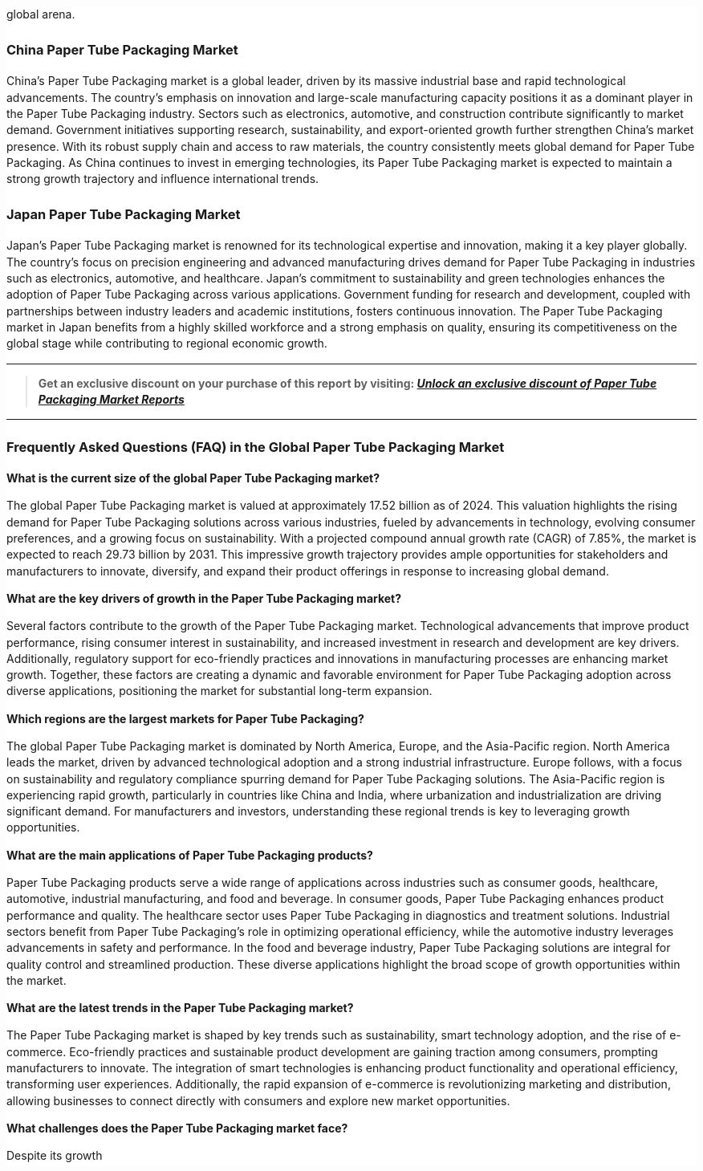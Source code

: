 global arena.</p><h3>China Paper Tube Packaging Market</h3><p>China&rsquo;s Paper Tube Packaging market is a global leader, driven by its massive industrial base and rapid technological advancements. The country&rsquo;s emphasis on innovation and large-scale manufacturing capacity positions it as a dominant player in the Paper Tube Packaging industry. Sectors such as electronics, automotive, and construction contribute significantly to market demand. Government initiatives supporting research, sustainability, and export-oriented growth further strengthen China&rsquo;s market presence. With its robust supply chain and access to raw materials, the country consistently meets global demand for Paper Tube Packaging. As China continues to invest in emerging technologies, its Paper Tube Packaging market is expected to maintain a strong growth trajectory and influence international trends.</p><h3>Japan Paper Tube Packaging Market</h3><p>Japan&rsquo;s Paper Tube Packaging market is renowned for its technological expertise and innovation, making it a key player globally. The country&rsquo;s focus on precision engineering and advanced manufacturing drives demand for Paper Tube Packaging in industries such as electronics, automotive, and healthcare. Japan&rsquo;s commitment to sustainability and green technologies enhances the adoption of Paper Tube Packaging across various applications. Government funding for research and development, coupled with partnerships between industry leaders and academic institutions, fosters continuous innovation. The Paper Tube Packaging market in Japan benefits from a highly skilled workforce and a strong emphasis on quality, ensuring its competitiveness on the global stage while contributing to regional economic growth.</p><hr /><blockquote><p><strong>Get an exclusive discount on your purchase of this report by visiting: <em><a href="://marketresearchpulse.com/ask-for-discount/19936?utm_source=Github&amp;utm_medium=019">Unlock an exclusive discount of Paper Tube Packaging Market Reports</a></em>&nbsp;</strong></p></blockquote><hr /><h3>Frequently Asked Questions (FAQ) in the Global Paper Tube Packaging Market</h3><p><strong>What is the current size of the global Paper Tube Packaging market?</strong></p><p>The global Paper Tube Packaging market is valued at approximately 17.52 billion as of 2024. This valuation highlights the rising demand for Paper Tube Packaging solutions across various industries, fueled by advancements in technology, evolving consumer preferences, and a growing focus on sustainability. With a projected compound annual growth rate (CAGR) of 7.85%, the market is expected to reach 29.73 billion by 2031. This impressive growth trajectory provides ample opportunities for stakeholders and manufacturers to innovate, diversify, and expand their product offerings in response to increasing global demand.</p><p><strong>What are the key drivers of growth in the Paper Tube Packaging market?</strong></p><p>Several factors contribute to the growth of the Paper Tube Packaging market. Technological advancements that improve product performance, rising consumer interest in sustainability, and increased investment in research and development are key drivers. Additionally, regulatory support for eco-friendly practices and innovations in manufacturing processes are enhancing market growth. Together, these factors are creating a dynamic and favorable environment for Paper Tube Packaging adoption across diverse applications, positioning the market for substantial long-term expansion.</p><p><strong>Which regions are the largest markets for Paper Tube Packaging?</strong></p><p>The global Paper Tube Packaging market is dominated by North America, Europe, and the Asia-Pacific region. North America leads the market, driven by advanced technological adoption and a strong industrial infrastructure. Europe follows, with a focus on sustainability and regulatory compliance spurring demand for Paper Tube Packaging solutions. The Asia-Pacific region is experiencing rapid growth, particularly in countries like China and India, where urbanization and industrialization are driving significant demand. For manufacturers and investors, understanding these regional trends is key to leveraging growth opportunities.</p><p><strong>What are the main applications of Paper Tube Packaging products?</strong></p><p>Paper Tube Packaging products serve a wide range of applications across industries such as consumer goods, healthcare, automotive, industrial manufacturing, and food and beverage. In consumer goods, Paper Tube Packaging enhances product performance and quality. The healthcare sector uses Paper Tube Packaging in diagnostics and treatment solutions. Industrial sectors benefit from Paper Tube Packaging&rsquo;s role in optimizing operational efficiency, while the automotive industry leverages advancements in safety and performance. In the food and beverage industry, Paper Tube Packaging solutions are integral for quality control and streamlined production. These diverse applications highlight the broad scope of growth opportunities within the market.</p><p><strong>What are the latest trends in the Paper Tube Packaging market?</strong></p><p>The Paper Tube Packaging market is shaped by key trends such as sustainability, smart technology adoption, and the rise of e-commerce. Eco-friendly practices and sustainable product development are gaining traction among consumers, prompting manufacturers to innovate. The integration of smart technologies is enhancing product functionality and operational efficiency, transforming user experiences. Additionally, the rapid expansion of e-commerce is revolutionizing marketing and distribution, allowing businesses to connect directly with consumers and explore new market opportunities.</p><p><strong>What challenges does the Paper Tube Packaging market face?</strong></p><p>Despite its growth